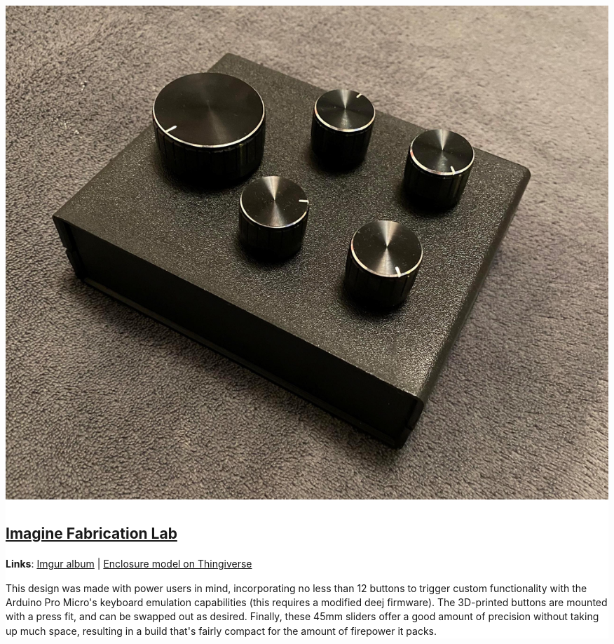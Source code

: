 ![T-po](./assets/community-builds/tpo.jpg)

## [Imagine Fabrication Lab](https://www.instagram.com/imaginefabricationlab/)

**Links**: [Imgur album](https://imgur.com/a/o8nZHDc) | [Enclosure model on Thingiverse](https://www.thingiverse.com/thing:4639592)

This design was made with power users in mind, incorporating no less than 12 buttons to trigger custom functionality with the Arduino Pro Micro's keyboard emulation capabilities (this requires a modified deej firmware). The 3D-printed buttons are mounted with a press fit, and can be swapped out as desired. Finally, these 45mm sliders offer a good amount of precision without taking up much space, resulting in a build that's fairly compact for the amount of firepower it packs.
